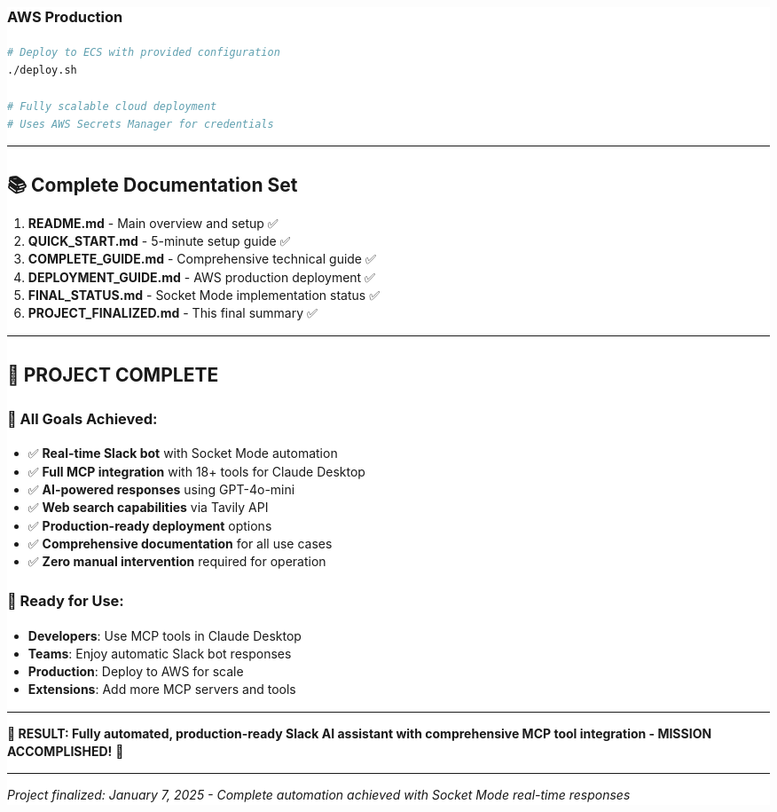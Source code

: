 ### **AWS Production**
```bash
# Deploy to ECS with provided configuration
./deploy.sh

# Fully scalable cloud deployment
# Uses AWS Secrets Manager for credentials
```

---

## 📚 **Complete Documentation Set**

1. **README.md** - Main overview and setup ✅
2. **QUICK_START.md** - 5-minute setup guide ✅  
3. **COMPLETE_GUIDE.md** - Comprehensive technical guide ✅
4. **DEPLOYMENT_GUIDE.md** - AWS production deployment ✅
5. **FINAL_STATUS.md** - Socket Mode implementation status ✅
6. **PROJECT_FINALIZED.md** - This final summary ✅

---

## 🎉 **PROJECT COMPLETE**

### **🎯 All Goals Achieved:**
- ✅ **Real-time Slack bot** with Socket Mode automation
- ✅ **Full MCP integration** with 18+ tools for Claude Desktop
- ✅ **AI-powered responses** using GPT-4o-mini
- ✅ **Web search capabilities** via Tavily API
- ✅ **Production-ready deployment** options
- ✅ **Comprehensive documentation** for all use cases
- ✅ **Zero manual intervention** required for operation

### **🚀 Ready for Use:**
- **Developers**: Use MCP tools in Claude Desktop
- **Teams**: Enjoy automatic Slack bot responses  
- **Production**: Deploy to AWS for scale
- **Extensions**: Add more MCP servers and tools

---

**🎯 RESULT: Fully automated, production-ready Slack AI assistant with comprehensive MCP tool integration - MISSION ACCOMPLISHED!** 🎉

---

*Project finalized: January 7, 2025 - Complete automation achieved with Socket Mode real-time responses* 